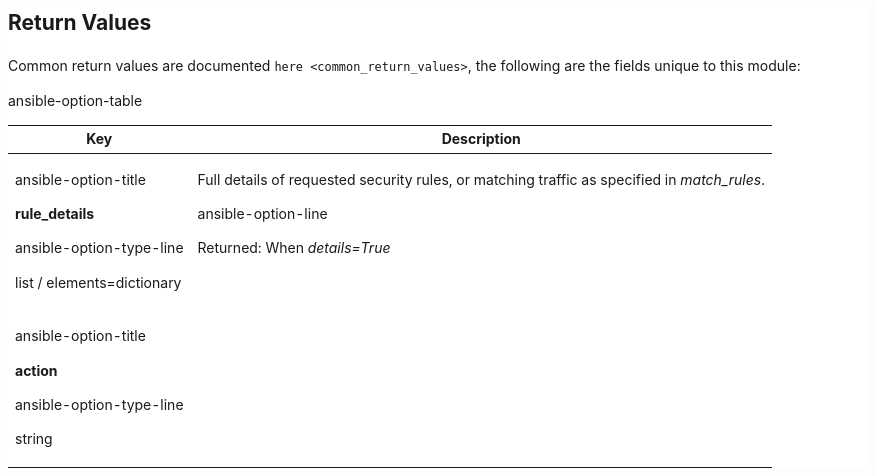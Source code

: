 ## Return Values

Common return values are documented `here <common_return_values>`, the
following are the fields unique to this module:

<div class="rst-class">

ansible-option-table

</div>

<table>
<thead>
<tr class="header">
<th>Key</th>
<th>Description</th>
</tr>
</thead>
<tbody>
<tr class="odd">
<td><div class="ansible-option-cell">
<div class="ansibleOptionAnchor" id="return-rule_details"></div>
<div
id="ansible_collections.paloaltonetworks.panos.panos_security_rule_facts_module__return-rule_details">
<div class="rst-class">
<p>ansible-option-title</p>
</div>
</div>
<p><strong>rule_details</strong></p>
<a class="ansibleOptionLink" href="#return-rule_details" title="Permalink to this return value"></a>
<div class="rst-class">
<p>ansible-option-type-line</p>
</div>
<p><span class="ansible-option-type">list</span> / <span
class="ansible-option-elements">elements=dictionary</span></p>
</div></td>
<td><div class="ansible-option-cell">
<p>Full details of requested security rules, or matching traffic as
specified in <em>match_rules</em>.</p>
<div class="rst-class">
<p>ansible-option-line</p>
</div>
<p><span class="ansible-option-returned-bold">Returned:</span> When
<em>details=True</em></p>
</div></td>
</tr>
<tr class="even">
<td><div class="ansible-option-indent"></div><div class="ansible-option-cell">
<div class="ansibleOptionAnchor" id="return-rule_details/action"></div>
<div
id="ansible_collections.paloaltonetworks.panos.panos_security_rule_facts_module__return-rule_details/action">
<div class="rst-class">
<p>ansible-option-title</p>
</div>
</div>
<p><strong>action</strong></p>
<a class="ansibleOptionLink" href="#return-rule_details/action" title="Permalink to this return value"></a>
<div class="rst-class">
<p>ansible-option-type-line</p>
</div>
<p><span class="ansible-option-type">string</span></p>